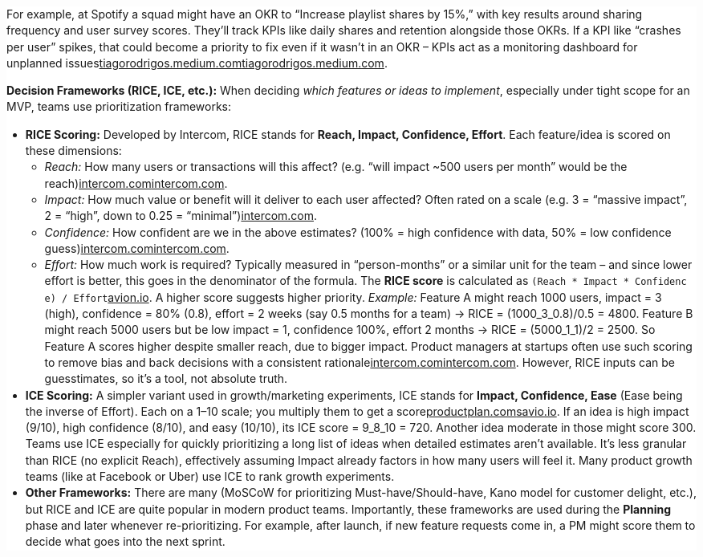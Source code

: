 For example, at Spotify a squad might have an OKR to “Increase playlist shares by 15%,” with key results around sharing frequency and user survey scores. They’ll track KPIs like daily shares and retention alongside those OKRs. If a KPI like “crashes per user” spikes, that could become a priority to fix even if it wasn’t in an OKR – KPIs act as a monitoring dashboard for unplanned issues[tiagorodrigos.medium.com](https://tiagorodrigos.medium.com/okrs-and-kpis-in-product-management-a-practical-guide-99c3a8126d51#:~:text=,to%20potential%20issues%20or%20opportunities)[tiagorodrigos.medium.com](https://tiagorodrigos.medium.com/okrs-and-kpis-in-product-management-a-practical-guide-99c3a8126d51#:~:text=,ARPU).

**Decision Frameworks (RICE, ICE, etc.):** When deciding _which features or ideas to implement_, especially under tight scope for an MVP, teams use prioritization frameworks:

*   **RICE Scoring:** Developed by Intercom, RICE stands for **Reach, Impact, Confidence, Effort**. Each feature/idea is scored on these dimensions:
    *   _Reach:_ How many users or transactions will this affect? (e.g. “will impact ~500 users per month” would be the reach)[intercom.com](https://www.intercom.com/blog/rice-simple-prioritization-for-product-managers/#:~:text=RICE%20is%20an%20acronym%20for,reach%2C%20impact%2C%20confidence%20and%20effort)[intercom.com](https://www.intercom.com/blog/rice-simple-prioritization-for-product-managers/#:~:text=Reach%20is%20measured%20in%20number,pulling%20numbers%20from%20a%20hat).
    *   _Impact:_ How much value or benefit will it deliver to each user affected? Often rated on a scale (e.g. 3 = “massive impact”, 2 = “high”, down to 0.25 = “minimal”)[intercom.com](https://www.intercom.com/blog/rice-simple-prioritization-for-product-managers/#:~:text=To%20focus%20on%20projects%20that,%E2%80%9Cincrease%20adoption%E2%80%9D%2C%20or%20%E2%80%9Cmaximize%20delight%E2%80%9D).
    *   _Confidence:_ How confident are we in the above estimates? (100% = high confidence with data, 50% = low confidence guess)[intercom.com](https://www.intercom.com/blog/rice-simple-prioritization-for-product-managers/#:~:text=Confidence)[intercom.com](https://www.intercom.com/blog/rice-simple-prioritization-for-product-managers/#:~:text=To%20curb%20enthusiasm%20for%20exciting,confidence%20lets%20you%20control%20that).
    *   _Effort:_ How much work is required? Typically measured in “person-months” or a similar unit for the team – and since lower effort is better, this goes in the denominator of the formula.
    The **RICE score** is calculated as `(Reach * Impact * Confidence) / Effort`[avion.io](https://www.avion.io/blog/rice-prioritization/#:~:text=How%20To%20Use%20RICE%20Prioritization,%2F%20Effort). A higher score suggests higher priority. _Example:_ Feature A might reach 1000 users, impact = 3 (high), confidence = 80% (0.8), effort = 2 weeks (say 0.5 months for a team) -> RICE = (1000_3_0.8)/0.5 = 4800. Feature B might reach 5000 users but be low impact = 1, confidence 100%, effort 2 months -> RICE = (5000_1_1)/2 = 2500. So Feature A scores higher despite smaller reach, due to bigger impact. Product managers at startups often use such scoring to remove bias and back decisions with a consistent rationale[intercom.com](https://www.intercom.com/blog/rice-simple-prioritization-for-product-managers/#:~:text=In%20response%2C%20we%20began%20developing,a%20method%20for%20combining%20them)[intercom.com](https://www.intercom.com/blog/rice-simple-prioritization-for-product-managers/#:~:text=,is%20800%20customers%20per%20quarter). However, RICE inputs can be guesstimates, so it’s a tool, not absolute truth.
*   **ICE Scoring:** A simpler variant used in growth/marketing experiments, ICE stands for **Impact, Confidence, Ease** (Ease being the inverse of Effort). Each on a 1–10 scale; you multiply them to get a score[productplan.com](https://www.productplan.com/glossary/ice-scoring-model/#:~:text=The%20ICE%20Scoring%20Model%20helps,Each)[savio.io](https://www.savio.io/product-roadmap/ice-scoring-model/#:~:text=What%20is%20the%20ICE%20Scoring,multiplying%20these%20three%20scores%20together). If an idea is high impact (9/10), high confidence (8/10), and easy (10/10), its ICE score = 9_8_10 = 720. Another idea moderate in those might score 300. Teams use ICE especially for quickly prioritizing a long list of ideas when detailed estimates aren’t available. It’s less granular than RICE (no explicit Reach), effectively assuming Impact already factors in how many users will feel it. Many product growth teams (like at Facebook or Uber) use ICE to rank growth experiments.
*   **Other Frameworks:** There are many (MoSCoW for prioritizing Must-have/Should-have, Kano model for customer delight, etc.), but RICE and ICE are quite popular in modern product teams. Importantly, these frameworks are used during the **Planning** phase and later whenever re-prioritizing. For example, after launch, if new feature requests come in, a PM might score them to decide what goes into the next sprint.
